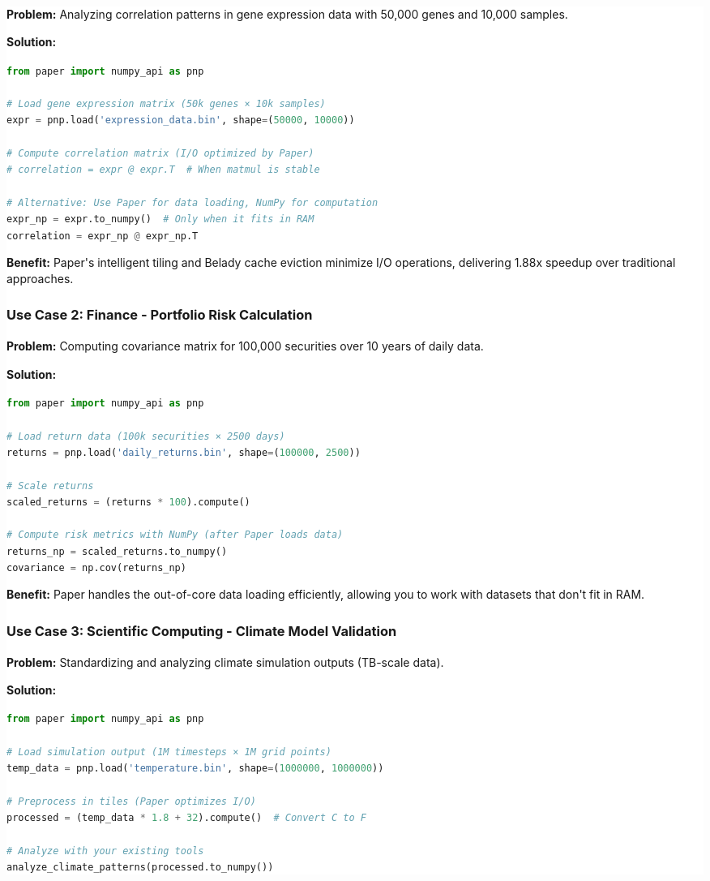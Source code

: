 **Problem:** Analyzing correlation patterns in gene expression data with 50,000 genes and 10,000 samples.

**Solution:**
```python
from paper import numpy_api as pnp

# Load gene expression matrix (50k genes × 10k samples)
expr = pnp.load('expression_data.bin', shape=(50000, 10000))

# Compute correlation matrix (I/O optimized by Paper)
# correlation = expr @ expr.T  # When matmul is stable

# Alternative: Use Paper for data loading, NumPy for computation
expr_np = expr.to_numpy()  # Only when it fits in RAM
correlation = expr_np @ expr_np.T
```

**Benefit:** Paper's intelligent tiling and Belady cache eviction minimize I/O operations, delivering 1.88x speedup over traditional approaches.

### Use Case 2: Finance - Portfolio Risk Calculation

**Problem:** Computing covariance matrix for 100,000 securities over 10 years of daily data.

**Solution:**
```python
from paper import numpy_api as pnp

# Load return data (100k securities × 2500 days)
returns = pnp.load('daily_returns.bin', shape=(100000, 2500))

# Scale returns
scaled_returns = (returns * 100).compute()

# Compute risk metrics with NumPy (after Paper loads data)
returns_np = scaled_returns.to_numpy()
covariance = np.cov(returns_np)
```

**Benefit:** Paper handles the out-of-core data loading efficiently, allowing you to work with datasets that don't fit in RAM.

### Use Case 3: Scientific Computing - Climate Model Validation

**Problem:** Standardizing and analyzing climate simulation outputs (TB-scale data).

**Solution:**
```python
from paper import numpy_api as pnp

# Load simulation output (1M timesteps × 1M grid points)
temp_data = pnp.load('temperature.bin', shape=(1000000, 1000000))

# Preprocess in tiles (Paper optimizes I/O)
processed = (temp_data * 1.8 + 32).compute()  # Convert C to F

# Analyze with your existing tools
analyze_climate_patterns(processed.to_numpy())
```
